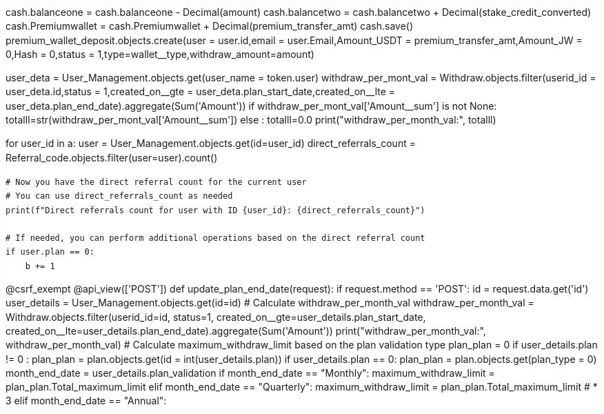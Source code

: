 






cash.balanceone = cash.balanceone - Decimal(amount)
cash.balancetwo = cash.balancetwo + Decimal(stake_credit_converted)
cash.Premiumwallet = cash.Premiumwallet + Decimal(premium_transfer_amt)
cash.save()
premium_wallet_deposit.objects.create(user = user.id,email = user.Email,Amount_USDT = premium_transfer_amt,Amount_JW = 0,Hash = 0,status  = 1,type=wallet__type,withdraw_amount=amount)



user_deta = User_Management.objects.get(user_name = token.user)
        withdraw_per_mont_val = Withdraw.objects.filter(userid_id = user_deta.id,status = 1,created_on__gte = user_deta.plan_start_date,created_on__lte = user_deta.plan_end_date).aggregate(Sum('Amount'))
        if withdraw_per_mont_val['Amount__sum'] is not None:
            totalll=str(withdraw_per_mont_val['Amount__sum'])
        else :
            totalll=0.0
        print("withdraw_per_month_val:", totalll)

for user_id in a:
    user = User_Management.objects.get(id=user_id)
    direct_referrals_count = Referral_code.objects.filter(user=user).count()
    
    # Now you have the direct referral count for the current user
    # You can use direct_referrals_count as needed
    print(f"Direct referrals count for user with ID {user_id}: {direct_referrals_count}")

    # If needed, you can perform additional operations based on the direct referral count
    if user.plan == 0:
        b += 1

@csrf_exempt
@api_view(['POST'])
def update_plan_end_date(request):
    if request.method == 'POST':
        id = request.data.get('id')
        user_details = User_Management.objects.get(id=id)
        # Calculate withdraw_per_month_val
        withdraw_per_month_val = Withdraw.objects.filter(userid_id=id, status=1, created_on__gte=user_details.plan_start_date, created_on__lte=user_details.plan_end_date).aggregate(Sum('Amount'))
        print("withdraw_per_month_val:", withdraw_per_month_val)
        # Calculate maximum_withdraw_limit based on the plan validation type
        plan_plan = 0
        if user_details.plan != 0 :
            plan_plan = plan.objects.get(id = int(user_details.plan))
        if user_details.plan == 0:
            plan_plan = plan.objects.get(plan_type = 0)
        month_end_date = user_details.plan_validation
        if month_end_date == "Monthly":
            maximum_withdraw_limit = plan_plan.Total_maximum_limit
        elif month_end_date == "Quarterly":
            maximum_withdraw_limit = plan_plan.Total_maximum_limit  # * 3
        elif month_end_date == "Annual":